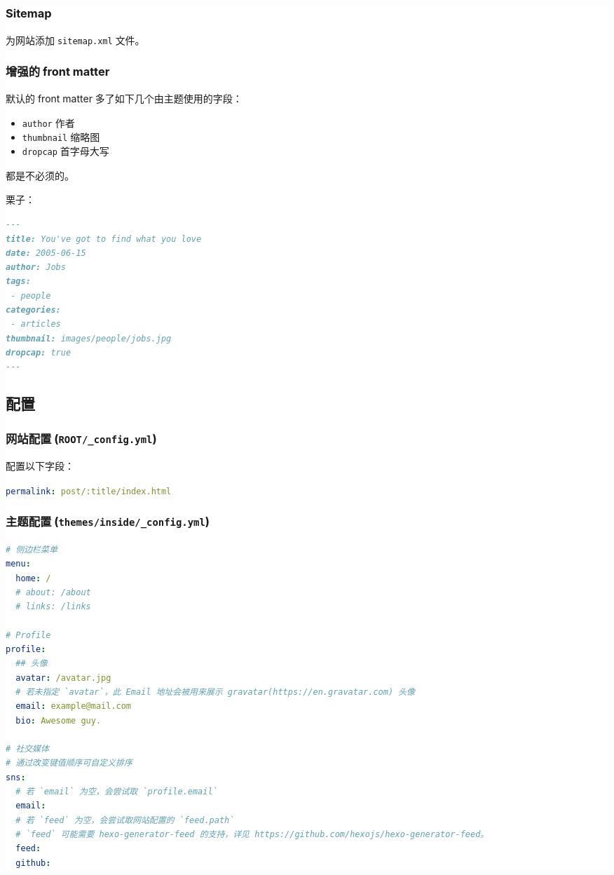 ### Sitemap

为网站添加 `sitemap.xml` 文件。

### 增强的 front matter

默认的 front matter 多了如下几个由主题使用的字段：

- `author` 作者
- `thumbnail` 缩略图
- `dropcap` 首字母大写

都是不必须的。

栗子：

```markdown
---
title: You've got to find what you love
date: 2005-06-15
author: Jobs
tags:
 - people
categories:
 - articles
thumbnail: images/people/jobs.jpg
dropcap: true
---
```

## 配置

### 网站配置 (`ROOT/_config.yml`)

配置以下字段：

```yaml
permalink: post/:title/index.html
```

### 主题配置 (`themes/inside/_config.yml`)

```yaml
# 侧边栏菜单
menu:
  home: /
  # about: /about
  # links: /links

# Profile
profile:
  ## 头像
  avatar: /avatar.jpg
  # 若未指定 `avatar`，此 Email 地址会被用来展示 gravatar(https://en.gravatar.com) 头像
  email: example@mail.com
  bio: Awesome guy.

# 社交媒体
# 通过改变键值顺序可自定义排序
sns:
  # 若 `email` 为空，会尝试取 `profile.email`
  email:
  # 若 `feed` 为空，会尝试取网站配置的 `feed.path`
  # `feed` 可能需要 hexo-generator-feed 的支持，详见 https://github.com/hexojs/hexo-generator-feed。
  feed:
  github:
```